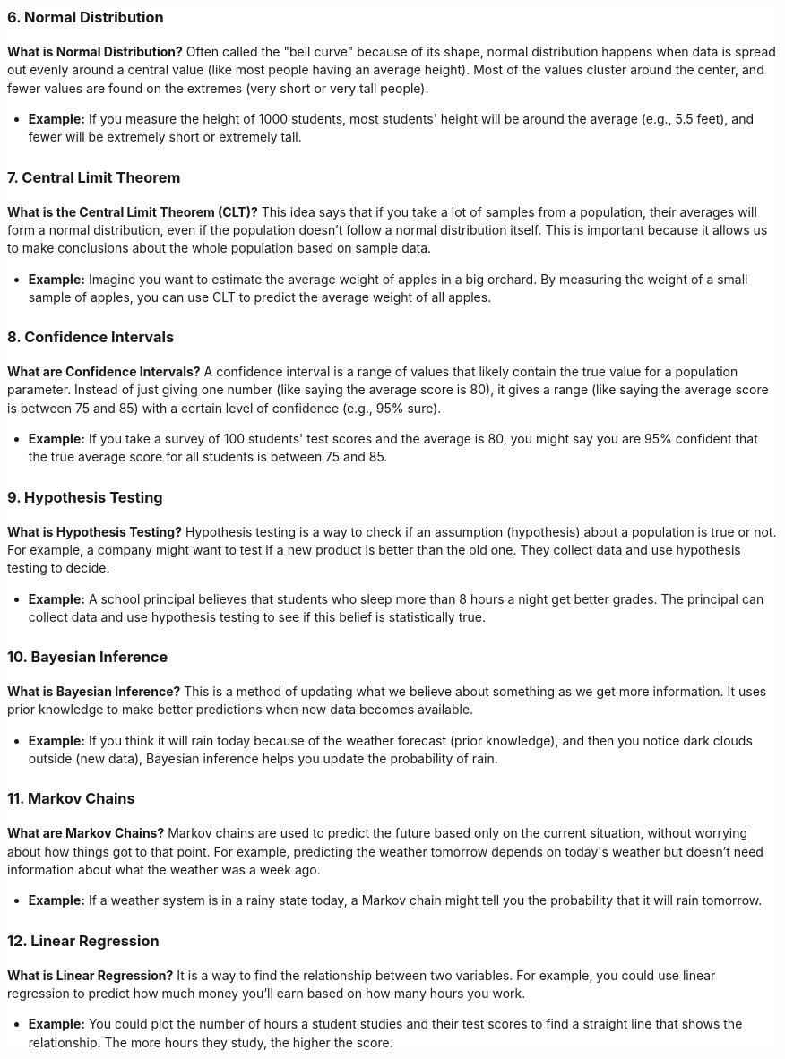 ### 6. **Normal Distribution**
   **What is Normal Distribution?** Often called the "bell curve" because of its shape, normal distribution happens when data is spread out evenly around a central value (like most people having an average height). Most of the values cluster around the center, and fewer values are found on the extremes (very short or very tall people).
   - **Example:** If you measure the height of 1000 students, most students' height will be around the average (e.g., 5.5 feet), and fewer will be extremely short or extremely tall.

### 7. **Central Limit Theorem**
   **What is the Central Limit Theorem (CLT)?** This idea says that if you take a lot of samples from a population, their averages will form a normal distribution, even if the population doesn’t follow a normal distribution itself. This is important because it allows us to make conclusions about the whole population based on sample data.
   - **Example:** Imagine you want to estimate the average weight of apples in a big orchard. By measuring the weight of a small sample of apples, you can use CLT to predict the average weight of all apples.

### 8. **Confidence Intervals**
   **What are Confidence Intervals?** A confidence interval is a range of values that likely contain the true value for a population parameter. Instead of just giving one number (like saying the average score is 80), it gives a range (like saying the average score is between 75 and 85) with a certain level of confidence (e.g., 95% sure).
   - **Example:** If you take a survey of 100 students' test scores and the average is 80, you might say you are 95% confident that the true average score for all students is between 75 and 85.

### 9. **Hypothesis Testing**
   **What is Hypothesis Testing?** Hypothesis testing is a way to check if an assumption (hypothesis) about a population is true or not. For example, a company might want to test if a new product is better than the old one. They collect data and use hypothesis testing to decide.
   - **Example:** A school principal believes that students who sleep more than 8 hours a night get better grades. The principal can collect data and use hypothesis testing to see if this belief is statistically true.

### 10. **Bayesian Inference**
   **What is Bayesian Inference?** This is a method of updating what we believe about something as we get more information. It uses prior knowledge to make better predictions when new data becomes available.
   - **Example:** If you think it will rain today because of the weather forecast (prior knowledge), and then you notice dark clouds outside (new data), Bayesian inference helps you update the probability of rain.

### 11. **Markov Chains**
   **What are Markov Chains?** Markov chains are used to predict the future based only on the current situation, without worrying about how things got to that point. For example, predicting the weather tomorrow depends on today's weather but doesn’t need information about what the weather was a week ago.
   - **Example:** If a weather system is in a rainy state today, a Markov chain might tell you the probability that it will rain tomorrow.

### 12. **Linear Regression**
   **What is Linear Regression?** It is a way to find the relationship between two variables. For example, you could use linear regression to predict how much money you’ll earn based on how many hours you work.
   - **Example:** You could plot the number of hours a student studies and their test scores to find a straight line that shows the relationship. The more hours they study, the higher the score.
